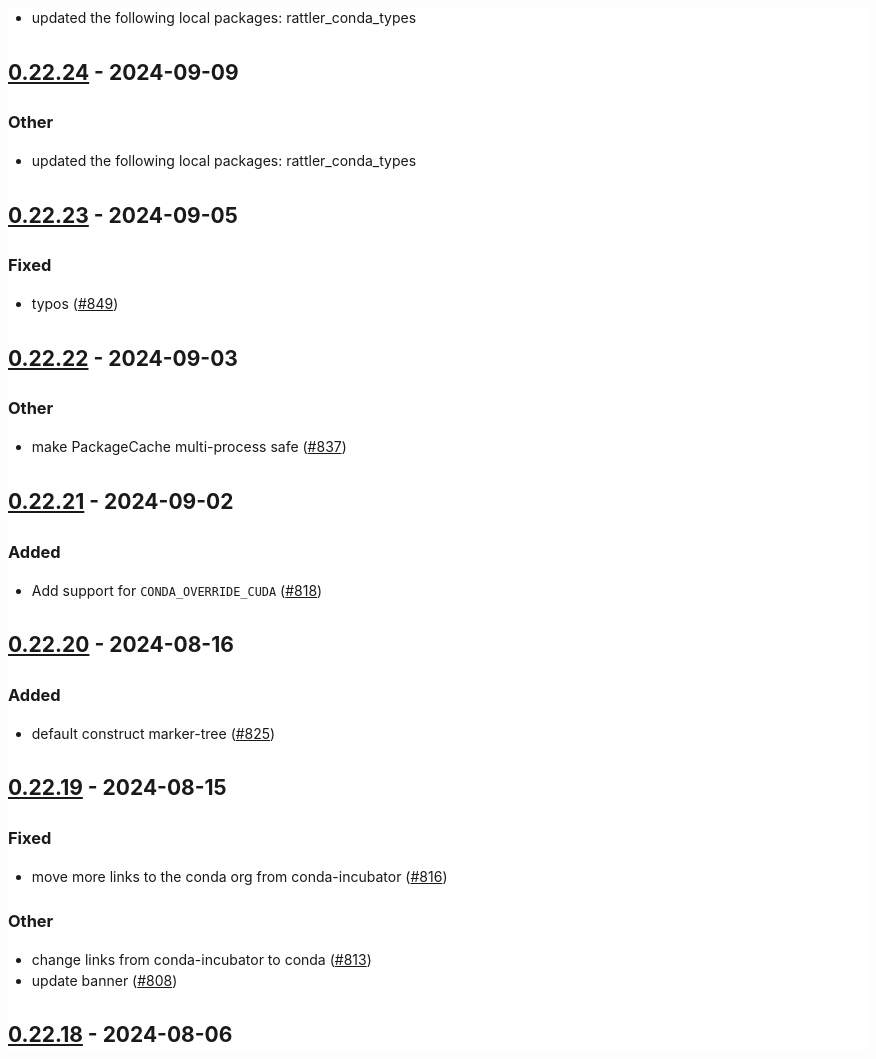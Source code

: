 - updated the following local packages: rattler_conda_types

## [0.22.24](https://github.com/conda/rattler/compare/rattler_lock-v0.22.23...rattler_lock-v0.22.24) - 2024-09-09

### Other

- updated the following local packages: rattler_conda_types

## [0.22.23](https://github.com/conda/rattler/compare/rattler_lock-v0.22.22...rattler_lock-v0.22.23) - 2024-09-05

### Fixed
- typos ([#849](https://github.com/conda/rattler/pull/849))

## [0.22.22](https://github.com/conda/rattler/compare/rattler_lock-v0.22.21...rattler_lock-v0.22.22) - 2024-09-03

### Other
- make PackageCache multi-process safe ([#837](https://github.com/conda/rattler/pull/837))

## [0.22.21](https://github.com/conda/rattler/compare/rattler_lock-v0.22.20...rattler_lock-v0.22.21) - 2024-09-02

### Added
- Add support for `CONDA_OVERRIDE_CUDA` ([#818](https://github.com/conda/rattler/pull/818))

## [0.22.20](https://github.com/conda/rattler/compare/rattler_lock-v0.22.19...rattler_lock-v0.22.20) - 2024-08-16

### Added
- default construct marker-tree ([#825](https://github.com/conda/rattler/pull/825))

## [0.22.19](https://github.com/conda/rattler/compare/rattler_lock-v0.22.18...rattler_lock-v0.22.19) - 2024-08-15

### Fixed
- move more links to the conda org from conda-incubator ([#816](https://github.com/conda/rattler/pull/816))

### Other
- change links from conda-incubator to conda ([#813](https://github.com/conda/rattler/pull/813))
- update banner ([#808](https://github.com/conda/rattler/pull/808))

## [0.22.18](https://github.com/baszalmstra/rattler/compare/rattler_lock-v0.22.17...rattler_lock-v0.22.18) - 2024-08-06
